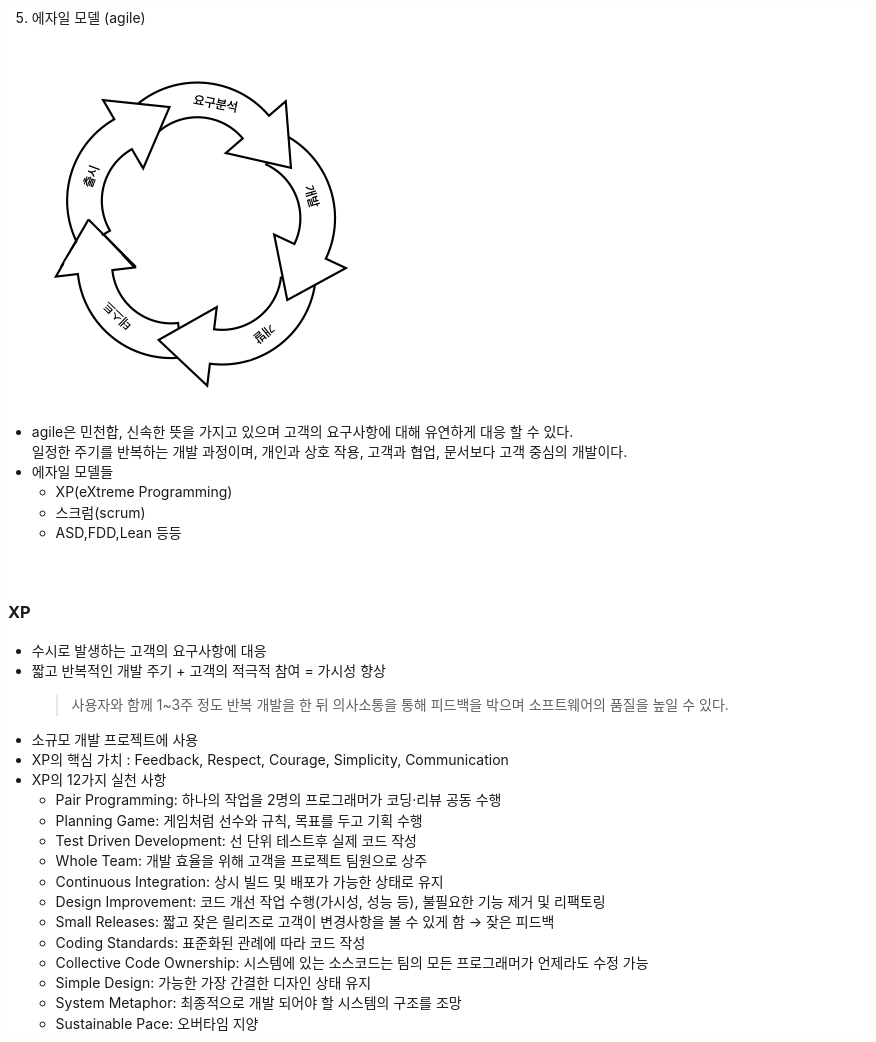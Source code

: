 5. 에자일 모델 (agile)

![agile](./img/agile.png)

-   agile은 민천합, 신속한 뜻을 가지고 있으며 고객의 요구사항에 대해 유연하게 대응 할 수 있다.<br>
    일정한 주기를 반복하는 개발 과정이며, 개인과 상호 작용, 고객과 협업, 문서보다 고객 중심의 개발이다.
-   에자일 모델들
    -   XP(eXtreme Programming)
    -   스크럼(scrum)
    -   ASD,FDD,Lean 등등

<br>

### XP

-   수시로 발생하는 고객의 요구사항에 대응
-   짧고 반복적인 개발 주기 + 고객의 적극적 참여 = 가시성 향상<br>
    > 사용자와 함께 1~3주 정도 반복 개발을 한 뒤 의사소통을 통해 피드백을 박으며 소프트웨어의 품질을 높일 수 있다.
-   소규모 개발 프로젝트에 사용
-   XP의 핵심 가치 : Feedback, Respect, Courage, Simplicity, Communication
-   XP의 12가지 실천 사항
    -   Pair Programming: 하나의 작업을 2명의 프로그래머가 코딩·리뷰 공동 수행
    -   Planning Game: 게임처럼 선수와 규칙, 목표를 두고 기획 수행
    -   Test Driven Development: 선 단위 테스트후 실제 코드 작성
    -   Whole Team: 개발 효율을 위해 고객을 프로젝트 팀원으로 상주
    -   Continuous Integration: 상시 빌드 및 배포가 가능한 상태로 유지
    -   Design Improvement: 코드 개선 작업 수행(가시성, 성능 등), 불필요한 기능 제거 및 리팩토링
    -   Small Releases: 짧고 잦은 릴리즈로 고객이 변경사항을 볼 수 있게 함 → 잦은 피드백
    -   Coding Standards: 표준화된 관례에 따라 코드 작성
    -   Collective Code Ownership: 시스템에 있는 소스코드는 팀의 모든 프로그래머가 언제라도 수정 가능
    -   Simple Design: 가능한 가장 간결한 디자인 상태 유지
    -   System Metaphor: 최종적으로 개발 되어야 할 시스템의 구조를 조망
    -   Sustainable Pace: 오버타임 지양

